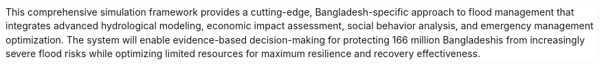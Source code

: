 This comprehensive simulation framework provides a cutting-edge, Bangladesh-specific approach to flood management that integrates advanced hydrological modeling, economic impact assessment, social behavior analysis, and emergency management optimization. The system will enable evidence-based decision-making for protecting 166 million Bangladeshis from increasingly severe flood risks while optimizing limited resources for maximum resilience and recovery effectiveness.